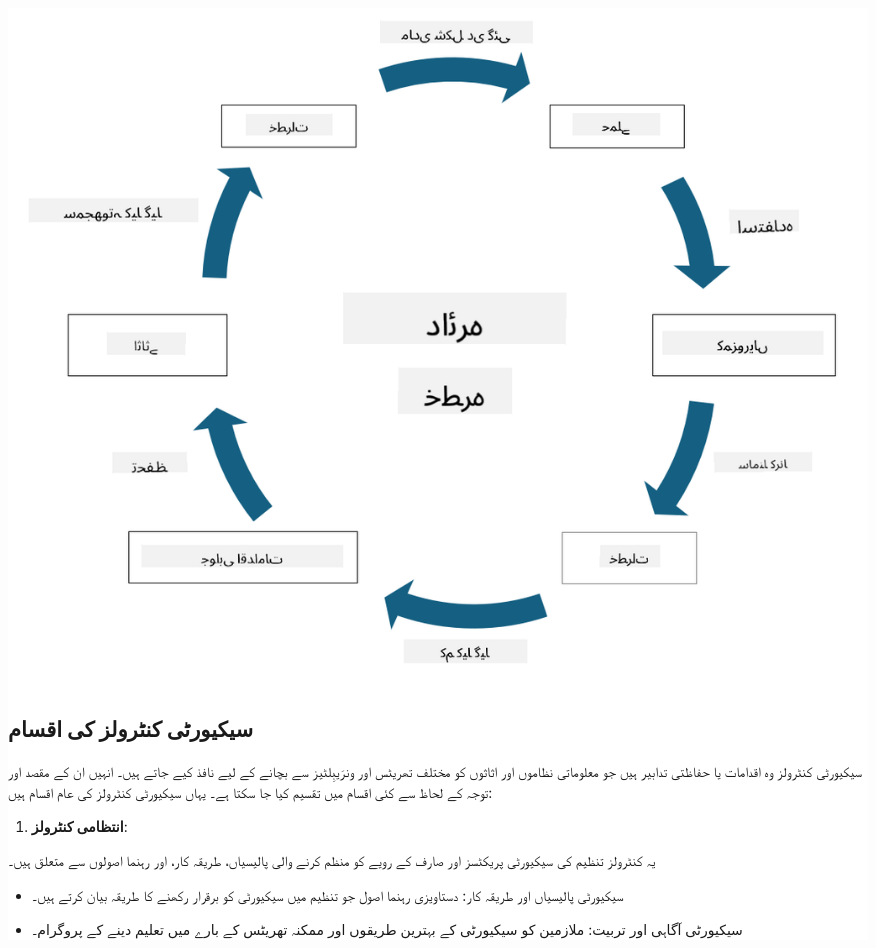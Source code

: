 ![image](../../translated_images/circleofrisk.f6652bf797466df15a5c2ba772aff10db31631c281cdfce420681fd73916b735.ur.png)

## سیکیورٹی کنٹرولز کی اقسام

سیکیورٹی کنٹرولز وہ اقدامات یا حفاظتی تدابیر ہیں جو معلوماتی نظاموں اور اثاثوں کو مختلف تھریٹس اور ونرَیبِلٹیز سے بچانے کے لیے نافذ کیے جاتے ہیں۔ انہیں ان کے مقصد اور توجہ کے لحاظ سے کئی اقسام میں تقسیم کیا جا سکتا ہے۔ یہاں سیکیورٹی کنٹرولز کی عام اقسام ہیں:

1. **انتظامی کنٹرولز**:

یہ کنٹرولز تنظیم کی سیکیورٹی پریکٹسز اور صارف کے رویے کو منظم کرنے والی پالیسیاں، طریقہ کار، اور رہنما اصولوں سے متعلق ہیں۔

- سیکیورٹی پالیسیاں اور طریقہ کار: دستاویزی رہنما اصول جو تنظیم میں سیکیورٹی کو برقرار رکھنے کا طریقہ بیان کرتے ہیں۔

- سیکیورٹی آگاہی اور تربیت: ملازمین کو سیکیورٹی کے بہترین طریقوں اور ممکنہ تھریٹس کے بارے میں تعلیم دینے کے پروگرام۔
